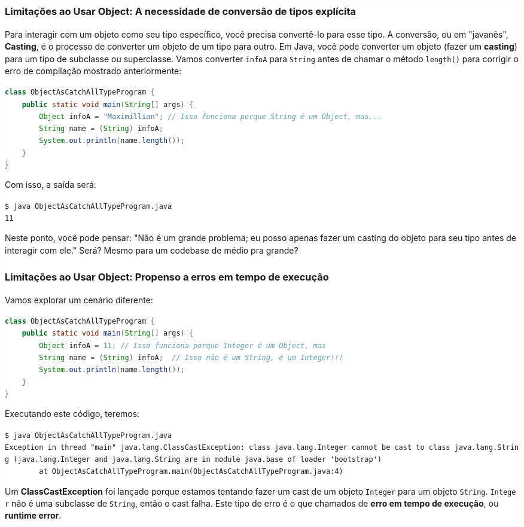 ### Limitações ao Usar Object: A necessidade de conversão de tipos explícita

Para interagir com um objeto como seu tipo específico, você precisa convertê-lo para esse tipo. A conversão, ou em "javanês", **Casting**, é o processo de converter um objeto de um tipo para outro. Em Java, você pode converter um objeto (fazer um **casting**) para um tipo de subclasse ou superclasse. Vamos converter `infoA` para `String` antes de chamar o método `length()` para corrigir o erro de compilação mostrado anteriormente:

```java
class ObjectAsCatchAllTypeProgram {
    public static void main(String[] args) {
        Object infoA = "Maximillian"; // Isso funciona porque String é um Object, mas...
        String name = (String) infoA;
        System.out.println(name.length());
    }
}
```

Com isso, a saída será:

```shell
$ java ObjectAsCatchAllTypeProgram.java
11
```

Neste ponto, você pode pensar: "Não é um grande problema; eu posso apenas fazer um casting do objeto para seu tipo antes de interagir com ele." Será? Mesmo para um codebase de médio pra grande?

### Limitações ao Usar Object: Propenso a erros em tempo de execução

Vamos explorar um cenário diferente:

```java
class ObjectAsCatchAllTypeProgram {
    public static void main(String[] args) {
        Object infoA = 11; // Isso funciona porque Integer é um Object, mas
        String name = (String) infoA;  // Isso não é um String, é um Integer!!!
        System.out.println(name.length());
    }
}
```

Executando este código, teremos:

```shell
$ java ObjectAsCatchAllTypeProgram.java
Exception in thread "main" java.lang.ClassCastException: class java.lang.Integer cannot be cast to class java.lang.String (java.lang.Integer and java.lang.String are in module java.base of loader 'bootstrap')
        at ObjectAsCatchAllTypeProgram.main(ObjectAsCatchAllTypeProgram.java:4)
```

Um **ClassCastException** foi lançado porque estamos tentando fazer um cast de um objeto `Integer` para um objeto `String`. `Integer` não é uma subclasse de `String`, então o cast falha. Este tipo de erro é o que chamados de **erro em tempo de execução**, ou **runtime error**.
